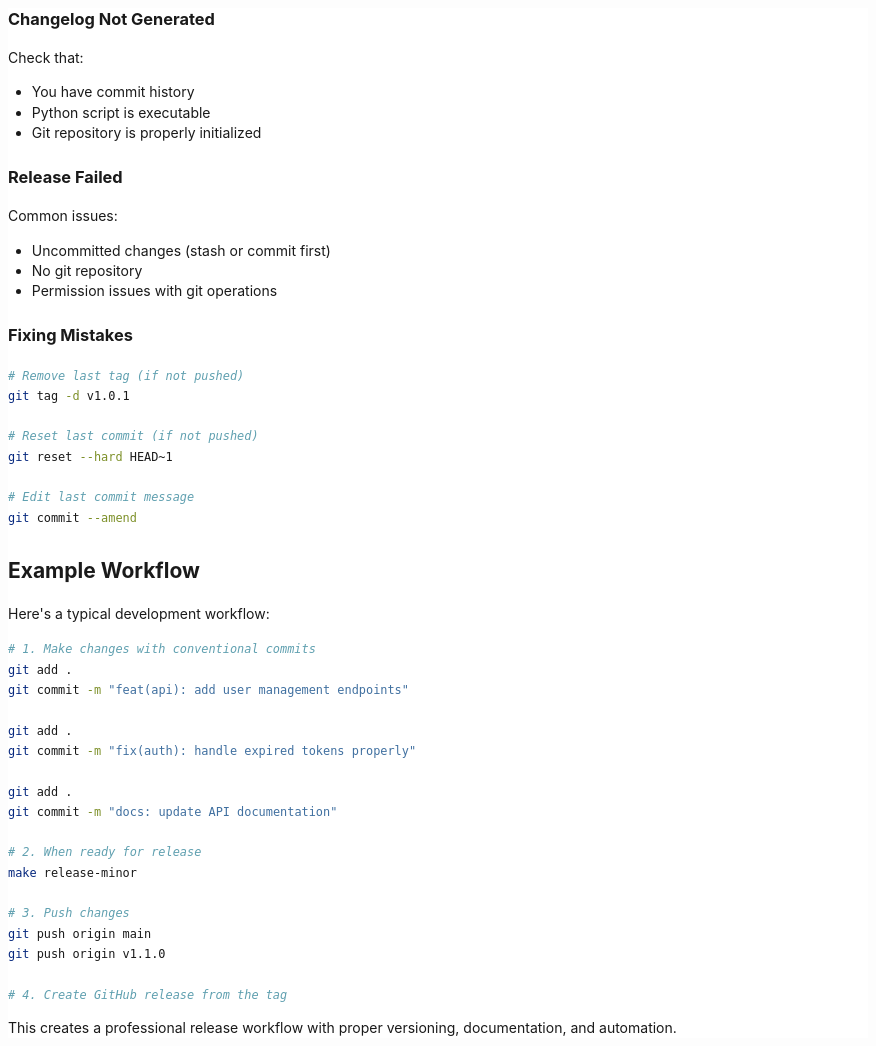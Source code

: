 ### Changelog Not Generated

Check that:
- You have commit history
- Python script is executable
- Git repository is properly initialized

### Release Failed

Common issues:
- Uncommitted changes (stash or commit first)
- No git repository
- Permission issues with git operations

### Fixing Mistakes

```bash
# Remove last tag (if not pushed)
git tag -d v1.0.1

# Reset last commit (if not pushed)
git reset --hard HEAD~1

# Edit last commit message
git commit --amend
```

## Example Workflow

Here's a typical development workflow:

```bash
# 1. Make changes with conventional commits
git add .
git commit -m "feat(api): add user management endpoints"

git add .
git commit -m "fix(auth): handle expired tokens properly"

git add .
git commit -m "docs: update API documentation"

# 2. When ready for release
make release-minor

# 3. Push changes
git push origin main
git push origin v1.1.0

# 4. Create GitHub release from the tag
```

This creates a professional release workflow with proper versioning, documentation, and automation.
